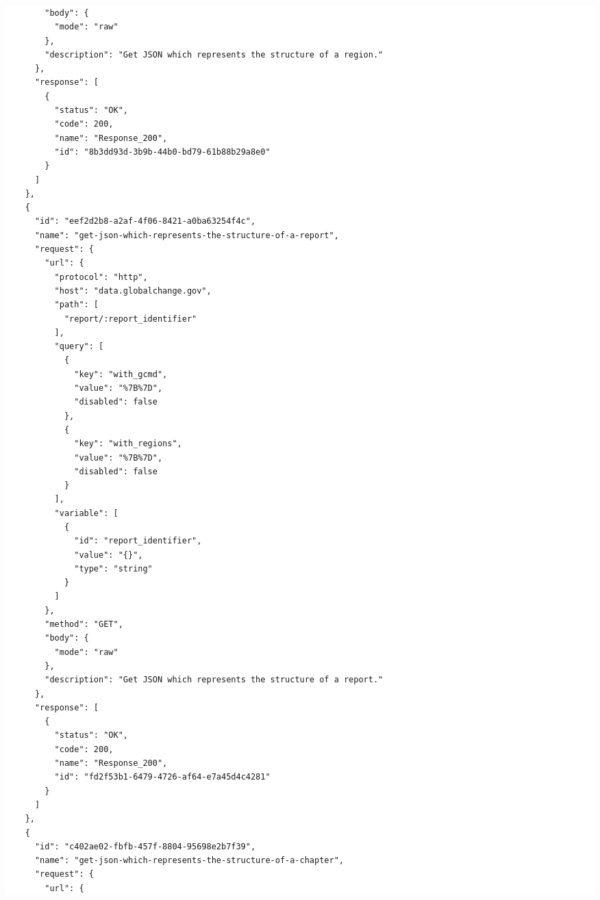             "body": {
              "mode": "raw"
            },
            "description": "Get JSON which represents the structure of a region."
          },
          "response": [
            {
              "status": "OK",
              "code": 200,
              "name": "Response_200",
              "id": "8b3dd93d-3b9b-44b0-bd79-61b88b29a8e0"
            }
          ]
        },
        {
          "id": "eef2d2b8-a2af-4f06-8421-a0ba63254f4c",
          "name": "get-json-which-represents-the-structure-of-a-report",
          "request": {
            "url": {
              "protocol": "http",
              "host": "data.globalchange.gov",
              "path": [
                "report/:report_identifier"
              ],
              "query": [
                {
                  "key": "with_gcmd",
                  "value": "%7B%7D",
                  "disabled": false
                },
                {
                  "key": "with_regions",
                  "value": "%7B%7D",
                  "disabled": false
                }
              ],
              "variable": [
                {
                  "id": "report_identifier",
                  "value": "{}",
                  "type": "string"
                }
              ]
            },
            "method": "GET",
            "body": {
              "mode": "raw"
            },
            "description": "Get JSON which represents the structure of a report."
          },
          "response": [
            {
              "status": "OK",
              "code": 200,
              "name": "Response_200",
              "id": "fd2f53b1-6479-4726-af64-e7a45d4c4281"
            }
          ]
        },
        {
          "id": "c402ae02-fbfb-457f-8804-95698e2b7f39",
          "name": "get-json-which-represents-the-structure-of-a-chapter",
          "request": {
            "url": {